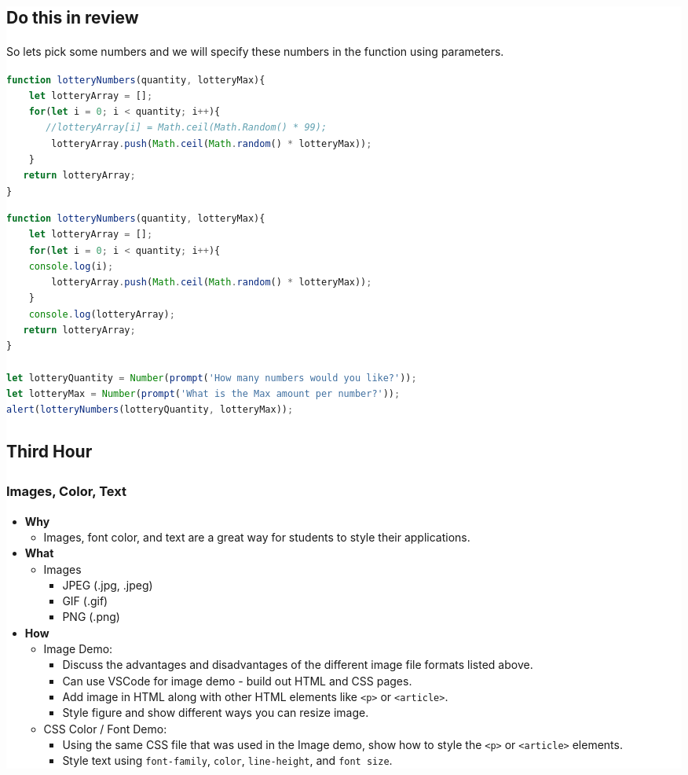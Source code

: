 ## Do this in review

So lets pick some numbers and we will specify these numbers in the function
 using parameters.

```js
function lotteryNumbers(quantity, lotteryMax){
    let lotteryArray = [];
    for(let i = 0; i < quantity; i++){
       //lotteryArray[i] = Math.ceil(Math.Random() * 99);
        lotteryArray.push(Math.ceil(Math.random() * lotteryMax));
    }
   return lotteryArray;
}
```

```js
function lotteryNumbers(quantity, lotteryMax){
    let lotteryArray = [];
    for(let i = 0; i < quantity; i++){
    console.log(i); 
        lotteryArray.push(Math.ceil(Math.random() * lotteryMax));
    }
    console.log(lotteryArray);
   return lotteryArray;
}

let lotteryQuantity = Number(prompt('How many numbers would you like?'));
let lotteryMax = Number(prompt('What is the Max amount per number?'));
alert(lotteryNumbers(lotteryQuantity, lotteryMax));
```

## Third Hour

### Images, Color, Text

- **Why**
    - Images, font color, and text are a great way for students to style their applications.
- **What**
    - Images
        - JPEG (.jpg, .jpeg)
        - GIF (.gif)
        - PNG (.png)
- **How**
    - Image Demo:
        - Discuss the advantages and disadvantages of the different image file
         formats listed above.
        - Can use VSCode for image demo - build out HTML and CSS pages.
        - Add image in HTML along with other HTML elements like `<p>` or `<article>`.
        - Style figure and show different ways you can resize image.
    - CSS Color / Font Demo:
        - Using the same CSS file that was used in the Image demo, show how to
        style the `<p>` or `<article>` elements.
        - Style text using `font-family`, `color`, `line-height`, and `font size`.

